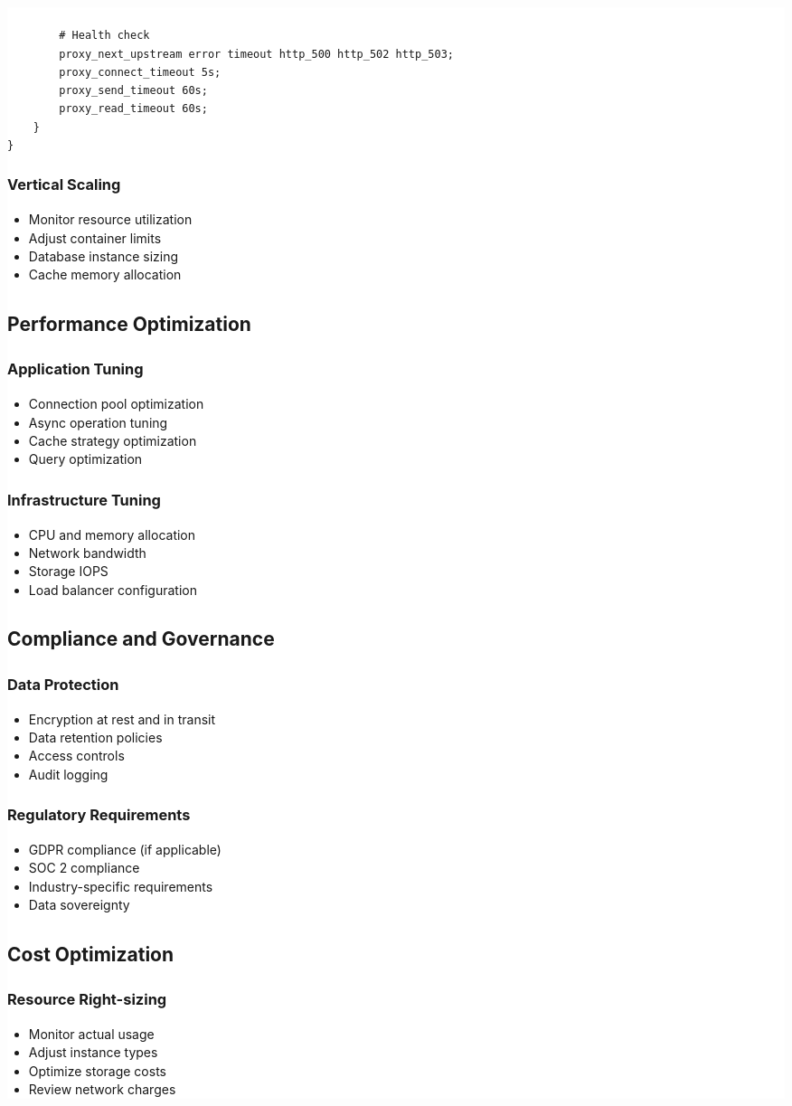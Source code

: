 ```nginx
        
        # Health check
        proxy_next_upstream error timeout http_500 http_502 http_503;
        proxy_connect_timeout 5s;
        proxy_send_timeout 60s;
        proxy_read_timeout 60s;
    }
}
```

### Vertical Scaling
- Monitor resource utilization
- Adjust container limits
- Database instance sizing
- Cache memory allocation

## Performance Optimization

### Application Tuning
- Connection pool optimization
- Async operation tuning
- Cache strategy optimization
- Query optimization

### Infrastructure Tuning
- CPU and memory allocation
- Network bandwidth
- Storage IOPS
- Load balancer configuration

## Compliance and Governance

### Data Protection
- Encryption at rest and in transit
- Data retention policies
- Access controls
- Audit logging

### Regulatory Requirements
- GDPR compliance (if applicable)
- SOC 2 compliance
- Industry-specific requirements
- Data sovereignty

## Cost Optimization

### Resource Right-sizing
- Monitor actual usage
- Adjust instance types
- Optimize storage costs
- Review network charges
